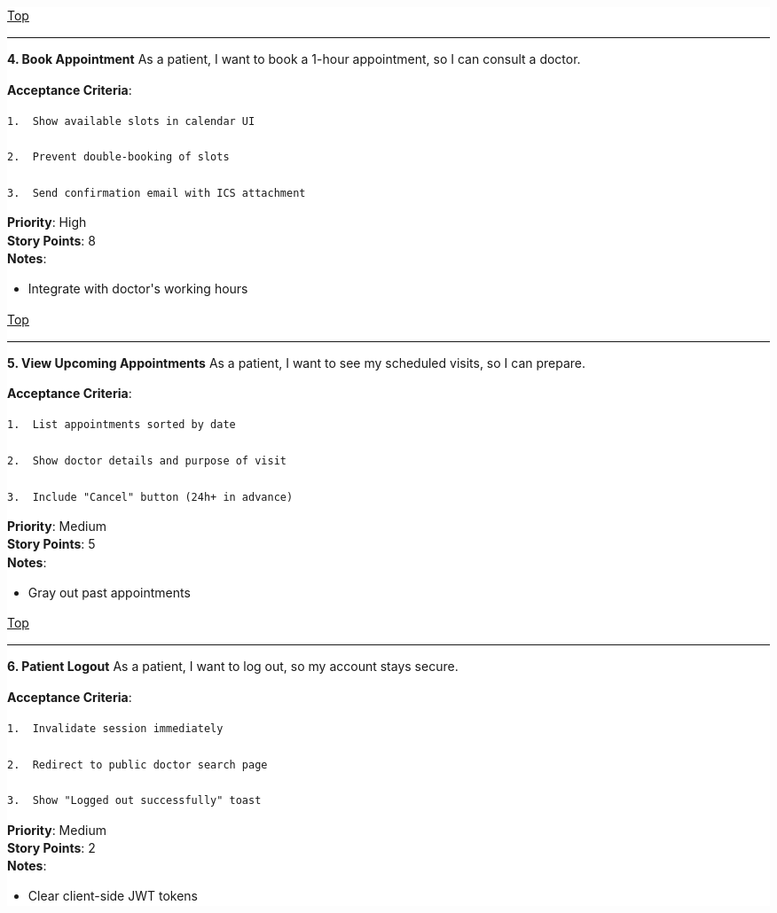 [Top](#patient-user-stories)

---

**4. Book Appointment**
As a patient, I want to book a 1-hour appointment, so I can consult a doctor. 

**Acceptance Criteria**:

    1.  Show available slots in calendar UI
        
    2.  Prevent double-booking of slots
        
    3.  Send confirmation email with ICS attachment  
   
**Priority**: High  
**Story Points**: 8  
**Notes**:
*   Integrate with doctor's working hours
    

[Top](#patient-user-stories)

---

**5. View Upcoming Appointments**
As a patient, I want to see my scheduled visits, so I can prepare.  

**Acceptance Criteria**:

    1.  List appointments sorted by date
        
    2.  Show doctor details and purpose of visit
        
    3.  Include "Cancel" button (24h+ in advance)  

**Priority**: Medium  
**Story Points**: 5  
**Notes**:
*   Gray out past appointments
    

[Top](#patient-user-stories)

---

**6. Patient Logout**
As a patient, I want to log out, so my account stays secure.  

**Acceptance Criteria**:

    1.  Invalidate session immediately
        
    2.  Redirect to public doctor search page
        
    3.  Show "Logged out successfully" toast  

**Priority**: Medium  
**Story Points**: 2  
**Notes**:
*   Clear client-side JWT tokens
    